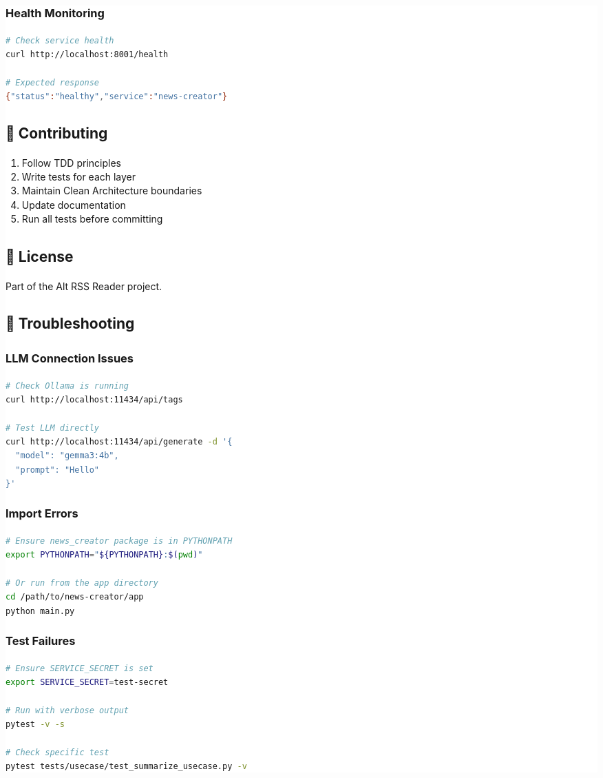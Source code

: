 ### Health Monitoring

```bash
# Check service health
curl http://localhost:8001/health

# Expected response
{"status":"healthy","service":"news-creator"}
```

## 🤝 Contributing

1. Follow TDD principles
2. Write tests for each layer
3. Maintain Clean Architecture boundaries
4. Update documentation
5. Run all tests before committing

## 📄 License

Part of the Alt RSS Reader project.

## 🐛 Troubleshooting

### LLM Connection Issues

```bash
# Check Ollama is running
curl http://localhost:11434/api/tags

# Test LLM directly
curl http://localhost:11434/api/generate -d '{
  "model": "gemma3:4b",
  "prompt": "Hello"
}'
```

### Import Errors

```bash
# Ensure news_creator package is in PYTHONPATH
export PYTHONPATH="${PYTHONPATH}:$(pwd)"

# Or run from the app directory
cd /path/to/news-creator/app
python main.py
```

### Test Failures

```bash
# Ensure SERVICE_SECRET is set
export SERVICE_SECRET=test-secret

# Run with verbose output
pytest -v -s

# Check specific test
pytest tests/usecase/test_summarize_usecase.py -v
```
